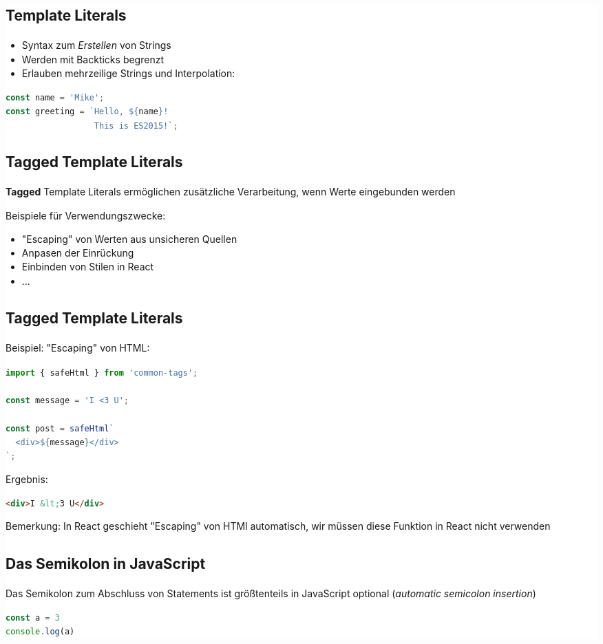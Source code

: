 ## Template Literals

- Syntax zum _Erstellen_ von Strings
- Werden mit Backticks begrenzt
- Erlauben mehrzeilige Strings und Interpolation:

```js
const name = 'Mike';
const greeting = `Hello, ${name}!
                  This is ES2015!`;
```

## Tagged Template Literals

**Tagged** Template Literals ermöglichen zusätzliche Verarbeitung, wenn Werte eingebunden werden

Beispiele für Verwendungszwecke:

- "Escaping" von Werten aus unsicheren Quellen
- Anpasen der Einrückung
- Einbinden von Stilen in React
- ...

## Tagged Template Literals

Beispiel: "Escaping" von HTML:

```js
import { safeHtml } from 'common-tags';

const message = 'I <3 U';

const post = safeHtml`
  <div>${message}</div>
`;
```

Ergebnis:

```html
<div>I &lt;3 U</div>
```

Bemerkung: In React geschieht "Escaping" von HTMl automatisch, wir müssen diese Funktion in React nicht verwenden

## Das Semikolon in JavaScript

Das Semikolon zum Abschluss von Statements ist größtenteils in JavaScript optional (_automatic semicolon insertion_)



```js
const a = 3
console.log(a)
```
